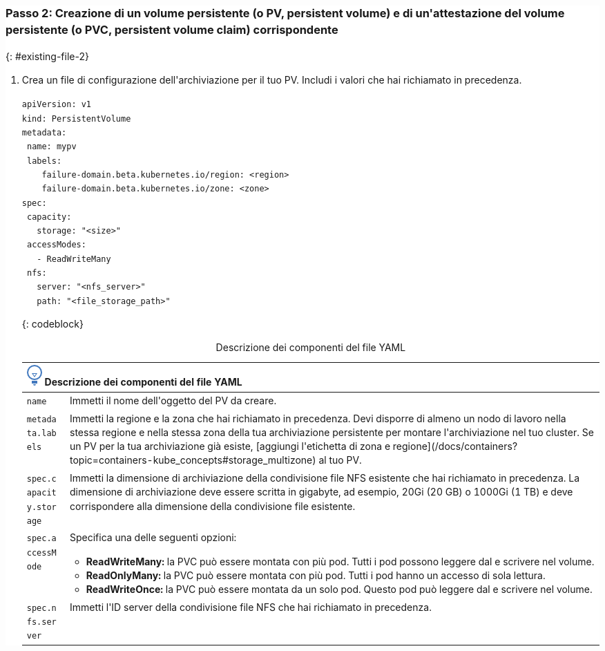 ### Passo 2: Creazione di un volume persistente (o PV, persistent volume) e di un'attestazione del volume persistente (o PVC, persistent volume claim) corrispondente
{: #existing-file-2}

1.  Crea un file di configurazione dell'archiviazione per il tuo PV. Includi i valori che hai richiamato in precedenza.

    ```
    apiVersion: v1
    kind: PersistentVolume
    metadata:
     name: mypv
     labels:
        failure-domain.beta.kubernetes.io/region: <region>
        failure-domain.beta.kubernetes.io/zone: <zone>
    spec:
     capacity:
       storage: "<size>"
     accessModes:
       - ReadWriteMany
     nfs:
       server: "<nfs_server>"
       path: "<file_storage_path>"
    ```
    {: codeblock}

    <table>
    <caption>Descrizione dei componenti del file YAML</caption>
    <thead>
    <th colspan=2><img src="images/idea.png" alt="Icona Idea"/> Descrizione dei componenti del file YAML</th>
    </thead>
    <tbody>
    <tr>
    <td><code>name</code></td>
    <td>Immetti il nome dell'oggetto del PV da creare.</td>
    </tr>
    <tr>
    <td><code>metadata.labels</code></td>
    <td>Immetti la regione e la zona che hai richiamato in precedenza. Devi disporre di almeno un nodo di lavoro nella stessa regione e nella stessa zona della tua archiviazione persistente per montare l'archiviazione nel tuo cluster. Se un PV per la tua archiviazione già esiste, [aggiungi l'etichetta di zona e regione](/docs/containers?topic=containers-kube_concepts#storage_multizone) al tuo PV.
    </tr>
    <tr>
    <td><code>spec.capacity.storage</code></td>
    <td>Immetti la dimensione di archiviazione della condivisione file NFS esistente che hai richiamato in precedenza. La dimensione di archiviazione deve essere scritta in gigabyte, ad esempio, 20Gi (20 GB) o 1000Gi (1 TB) e deve corrispondere alla dimensione della condivisione file esistente.</td>
    </tr>
    <tr>
    <td><code>spec.accessMode</code></td>
    <td>Specifica una delle seguenti opzioni: <ul><li><strong>ReadWriteMany: </strong>la PVC può essere montata con più pod. Tutti i pod possono leggere dal e scrivere nel volume. </li><li><strong>ReadOnlyMany: </strong>la PVC può essere montata con più pod. Tutti i pod hanno un accesso di sola lettura. <li><strong>ReadWriteOnce: </strong>la PVC può essere montata da un solo pod. Questo pod può leggere dal e scrivere nel volume. </li></ul></td>
    </tr>
    <tr>
    <td><code>spec.nfs.server</code></td>
    <td>Immetti l'ID server della condivisione file NFS che hai richiamato in precedenza.</td>
    </tr>